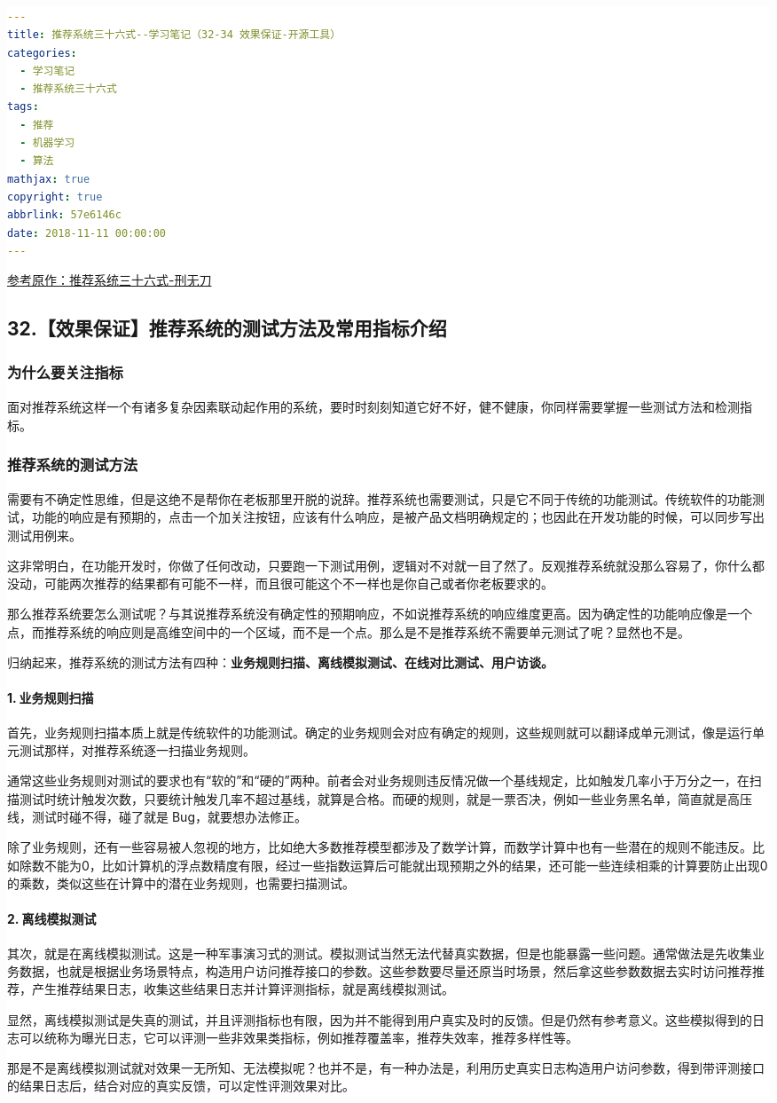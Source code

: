 ```yaml
---
title: 推荐系统三十六式--学习笔记（32-34 效果保证-开源工具）
categories:
  - 学习笔记
  - 推荐系统三十六式
tags:
  - 推荐
  - 机器学习
  - 算法
mathjax: true
copyright: true
abbrlink: 57e6146c
date: 2018-11-11 00:00:00
---
```


[参考原作：推荐系统三十六式-刑无刀](https://time.geekbang.org/column/intro/74)

## 32.【效果保证】推荐系统的测试方法及常用指标介绍
### **为什么要关注指标**
面对推荐系统这样一个有诸多复杂因素联动起作用的系统，要时时刻刻知道它好不好，健不健康，你同样需要掌握一些测试方法和检测指标。
### **推荐系统的测试方法**
需要有不确定性思维，但是这绝不是帮你在老板那里开脱的说辞。推荐系统也需要测试，只是它不同于传统的功能测试。传统软件的功能测试，功能的响应是有预期的，点击一个加关注按钮，应该有什么响应，是被产品文档明确规定的；也因此在开发功能的时候，可以同步写出测试用例来。

这非常明白，在功能开发时，你做了任何改动，只要跑一下测试用例，逻辑对不对就一目了然了。反观推荐系统就没那么容易了，你什么都没动，可能两次推荐的结果都有可能不一样，而且很可能这个不一样也是你自己或者你老板要求的。



那么推荐系统要怎么测试呢？与其说推荐系统没有确定性的预期响应，不如说推荐系统的响应维度更高。因为确定性的功能响应像是一个点，而推荐系统的响应则是高维空间中的一个区域，而不是一个点。那么是不是推荐系统不需要单元测试了呢？显然也不是。

归纳起来，推荐系统的测试方法有四种：**业务规则扫描、离线模拟测试、在线对比测试、用户访谈。**

#### **1. 业务规则扫描**
首先，业务规则扫描本质上就是传统软件的功能测试。确定的业务规则会对应有确定的规则，这些规则就可以翻译成单元测试，像是运行单元测试那样，对推荐系统逐一扫描业务规则。

通常这些业务规则对测试的要求也有“软的”和“硬的”两种。前者会对业务规则违反情况做一个基线规定，比如触发几率小于万分之一，在扫描测试时统计触发次数，只要统计触发几率不超过基线，就算是合格。而硬的规则，就是一票否决，例如一些业务黑名单，简直就是高压线，测试时碰不得，碰了就是 Bug，就要想办法修正。

除了业务规则，还有一些容易被人忽视的地方，比如绝大多数推荐模型都涉及了数学计算，而数学计算中也有一些潜在的规则不能违反。比如除数不能为0，比如计算机的浮点数精度有限，经过一些指数运算后可能就出现预期之外的结果，还可能一些连续相乘的计算要防止出现0的乘数，类似这些在计算中的潜在业务规则，也需要扫描测试。

#### **2. 离线模拟测试**
其次，就是在离线模拟测试。这是一种军事演习式的测试。模拟测试当然无法代替真实数据，但是也能暴露一些问题。通常做法是先收集业务数据，也就是根据业务场景特点，构造用户访问推荐接口的参数。这些参数要尽量还原当时场景，然后拿这些参数数据去实时访问推荐推荐，产生推荐结果日志，收集这些结果日志并计算评测指标，就是离线模拟测试。

显然，离线模拟测试是失真的测试，并且评测指标也有限，因为并不能得到用户真实及时的反馈。但是仍然有参考意义。这些模拟得到的日志可以统称为曝光日志，它可以评测一些非效果类指标，例如推荐覆盖率，推荐失效率，推荐多样性等。

那是不是离线模拟测试就对效果一无所知、无法模拟呢？也并不是，有一种办法是，利用历史真实日志构造用户访问参数，得到带评测接口的结果日志后，结合对应的真实反馈，可以定性评测效果对比。
